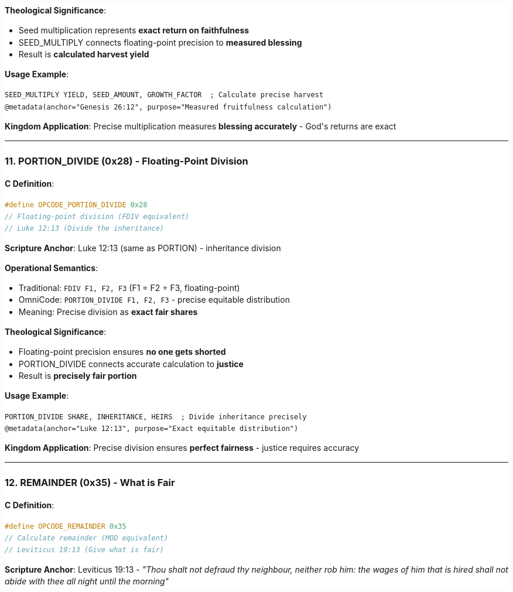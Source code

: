 **Theological Significance**:
- Seed multiplication represents **exact return on faithfulness**
- SEED_MULTIPLY connects floating-point precision to **measured blessing**
- Result is **calculated harvest yield**

**Usage Example**:
```omnicode
SEED_MULTIPLY YIELD, SEED_AMOUNT, GROWTH_FACTOR  ; Calculate precise harvest
@metadata(anchor="Genesis 26:12", purpose="Measured fruitfulness calculation")
```

**Kingdom Application**: Precise multiplication measures **blessing accurately** - God's returns are exact

---

### 11. PORTION_DIVIDE (0x28) - Floating-Point Division

**C Definition**:
```c
#define OPCODE_PORTION_DIVIDE 0x28
// Floating-point division (FDIV equivalent)
// Luke 12:13 (Divide the inheritance)
```

**Scripture Anchor**: Luke 12:13 (same as PORTION) - inheritance division

**Operational Semantics**:
- Traditional: `FDIV F1, F2, F3` (F1 = F2 ÷ F3, floating-point)
- OmniCode: `PORTION_DIVIDE F1, F2, F3` - precise equitable distribution
- Meaning: Precise division as **exact fair shares**

**Theological Significance**:
- Floating-point precision ensures **no one gets shorted**
- PORTION_DIVIDE connects accurate calculation to **justice**
- Result is **precisely fair portion**

**Usage Example**:
```omnicode
PORTION_DIVIDE SHARE, INHERITANCE, HEIRS  ; Divide inheritance precisely
@metadata(anchor="Luke 12:13", purpose="Exact equitable distribution")
```

**Kingdom Application**: Precise division ensures **perfect fairness** - justice requires accuracy

---

### 12. REMAINDER (0x35) - What is Fair

**C Definition**:
```c
#define OPCODE_REMAINDER 0x35
// Calculate remainder (MOD equivalent)
// Leviticus 19:13 (Give what is fair)
```

**Scripture Anchor**: Leviticus 19:13 - *"Thou shalt not defraud thy neighbour, neither rob him: the wages of him that is hired shall not abide with thee all night until the morning"*
